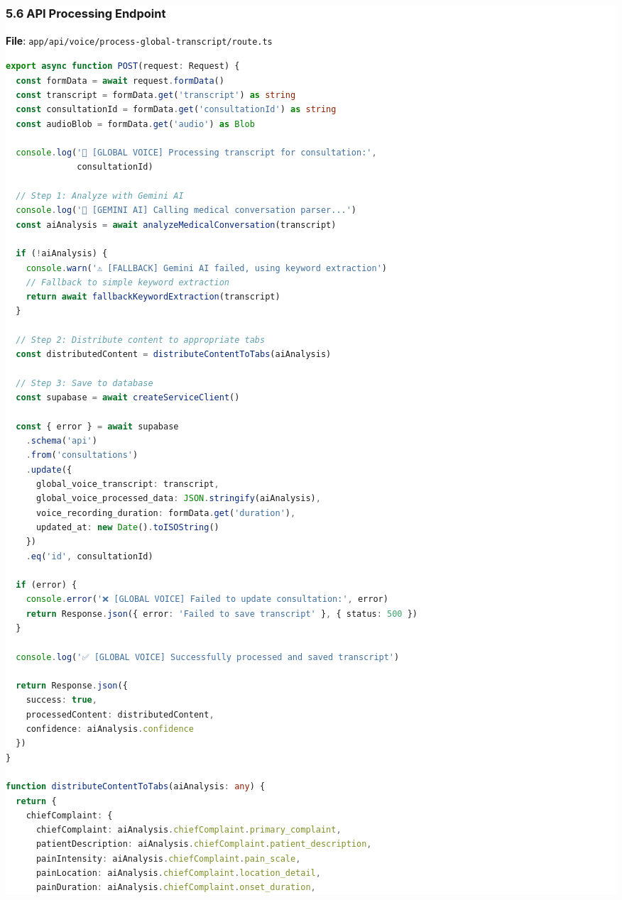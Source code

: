 
### 5.6 API Processing Endpoint

**File**: `app/api/voice/process-global-transcript/route.ts`

```typescript
export async function POST(request: Request) {
  const formData = await request.formData()
  const transcript = formData.get('transcript') as string
  const consultationId = formData.get('consultationId') as string
  const audioBlob = formData.get('audio') as Blob

  console.log('🤖 [GLOBAL VOICE] Processing transcript for consultation:',
              consultationId)

  // Step 1: Analyze with Gemini AI
  console.log('🚀 [GEMINI AI] Calling medical conversation parser...')
  const aiAnalysis = await analyzeMedicalConversation(transcript)

  if (!aiAnalysis) {
    console.warn('⚠️ [FALLBACK] Gemini AI failed, using keyword extraction')
    // Fallback to simple keyword extraction
    return await fallbackKeywordExtraction(transcript)
  }

  // Step 2: Distribute content to appropriate tabs
  const distributedContent = distributeContentToTabs(aiAnalysis)

  // Step 3: Save to database
  const supabase = await createServiceClient()

  const { error } = await supabase
    .schema('api')
    .from('consultations')
    .update({
      global_voice_transcript: transcript,
      global_voice_processed_data: JSON.stringify(aiAnalysis),
      voice_recording_duration: formData.get('duration'),
      updated_at: new Date().toISOString()
    })
    .eq('id', consultationId)

  if (error) {
    console.error('❌ [GLOBAL VOICE] Failed to update consultation:', error)
    return Response.json({ error: 'Failed to save transcript' }, { status: 500 })
  }

  console.log('✅ [GLOBAL VOICE] Successfully processed and saved transcript')

  return Response.json({
    success: true,
    processedContent: distributedContent,
    confidence: aiAnalysis.confidence
  })
}

function distributeContentToTabs(aiAnalysis: any) {
  return {
    chiefComplaint: {
      chiefComplaint: aiAnalysis.chiefComplaint.primary_complaint,
      patientDescription: aiAnalysis.chiefComplaint.patient_description,
      painIntensity: aiAnalysis.chiefComplaint.pain_scale,
      painLocation: aiAnalysis.chiefComplaint.location_detail,
      painDuration: aiAnalysis.chiefComplaint.onset_duration,
```